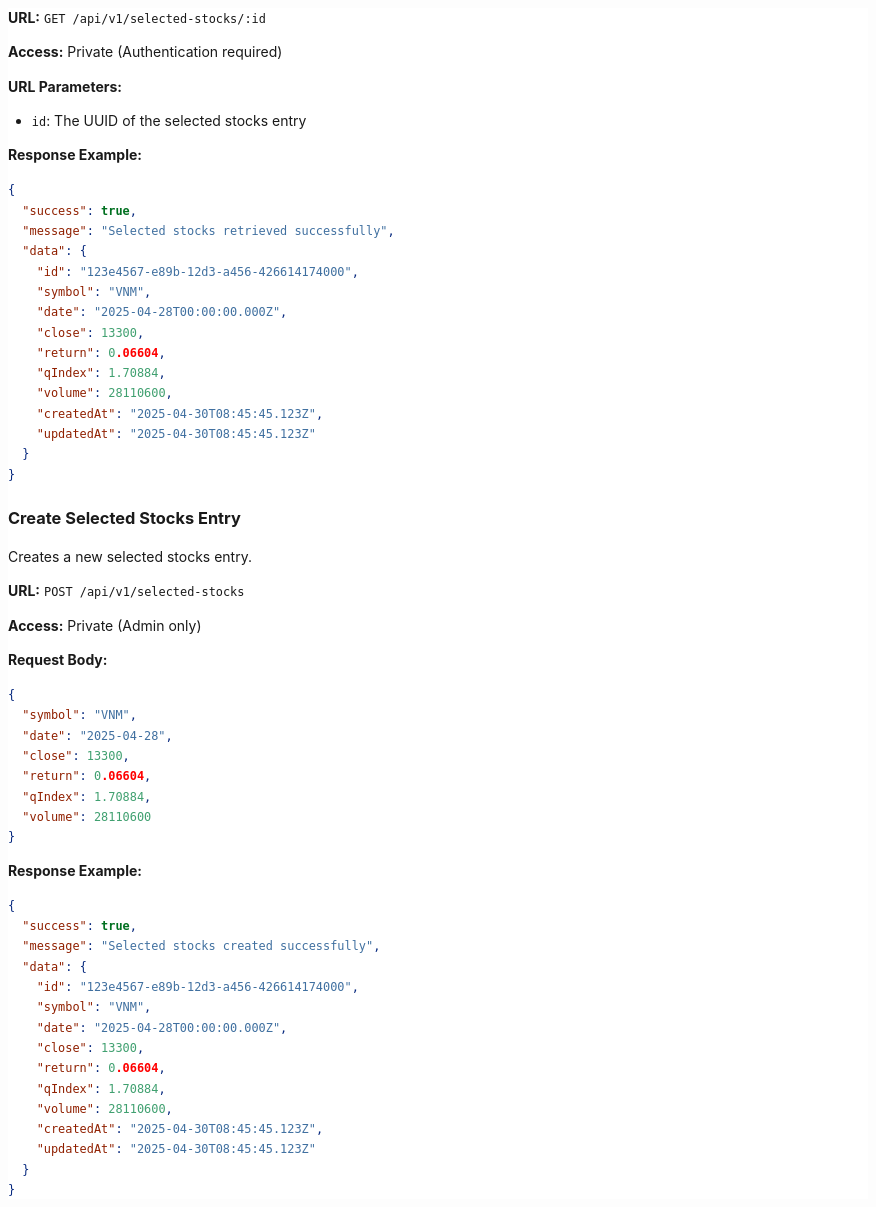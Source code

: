 **URL:** `GET /api/v1/selected-stocks/:id`

**Access:** Private (Authentication required)

**URL Parameters:**
- `id`: The UUID of the selected stocks entry

**Response Example:**
```json
{
  "success": true,
  "message": "Selected stocks retrieved successfully",
  "data": {
    "id": "123e4567-e89b-12d3-a456-426614174000",
    "symbol": "VNM",
    "date": "2025-04-28T00:00:00.000Z",
    "close": 13300,
    "return": 0.06604,
    "qIndex": 1.70884,
    "volume": 28110600,
    "createdAt": "2025-04-30T08:45:45.123Z",
    "updatedAt": "2025-04-30T08:45:45.123Z"
  }
}
```

### Create Selected Stocks Entry

Creates a new selected stocks entry.

**URL:** `POST /api/v1/selected-stocks`

**Access:** Private (Admin only)

**Request Body:**
```json
{
  "symbol": "VNM",
  "date": "2025-04-28",
  "close": 13300,
  "return": 0.06604,
  "qIndex": 1.70884,
  "volume": 28110600
}
```

**Response Example:**
```json
{
  "success": true,
  "message": "Selected stocks created successfully",
  "data": {
    "id": "123e4567-e89b-12d3-a456-426614174000",
    "symbol": "VNM",
    "date": "2025-04-28T00:00:00.000Z",
    "close": 13300,
    "return": 0.06604,
    "qIndex": 1.70884,
    "volume": 28110600,
    "createdAt": "2025-04-30T08:45:45.123Z",
    "updatedAt": "2025-04-30T08:45:45.123Z"
  }
}
```
